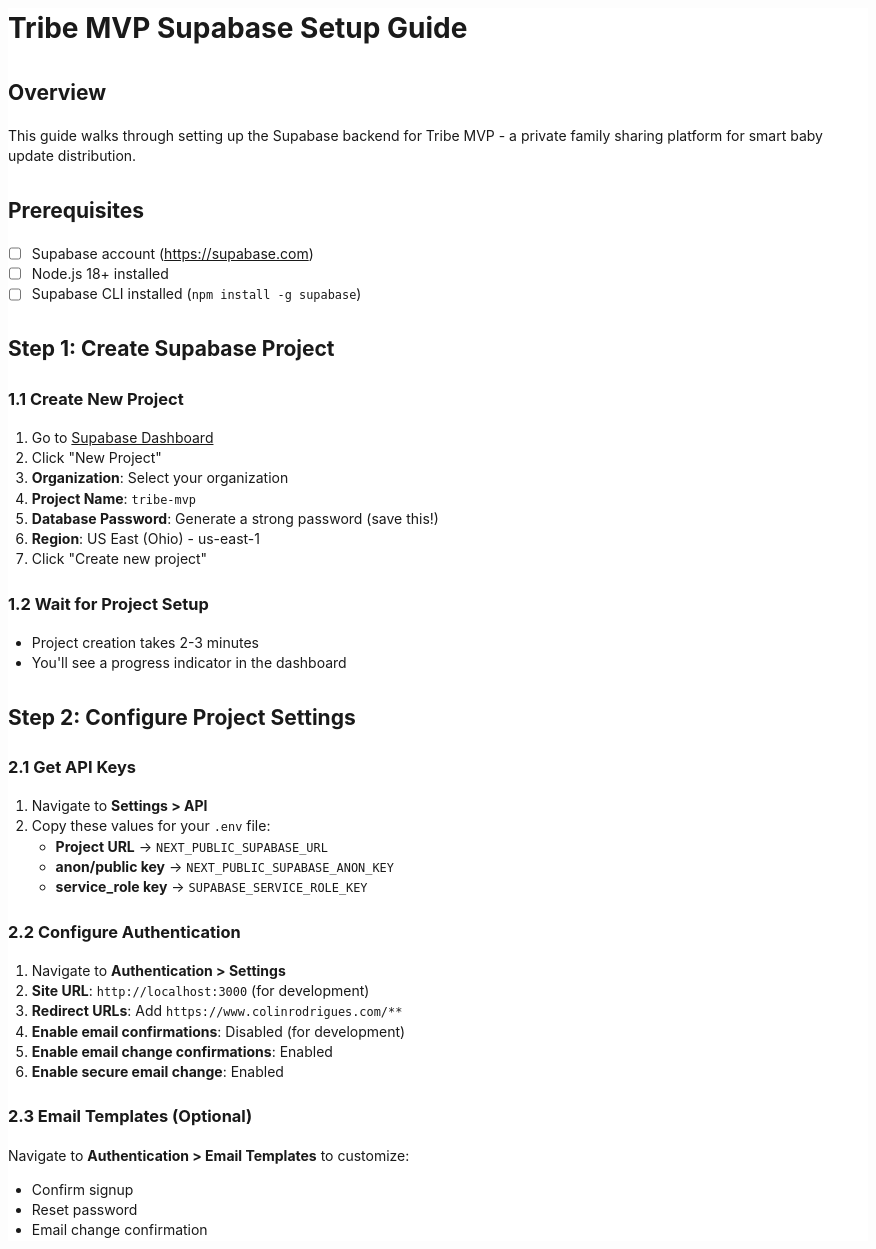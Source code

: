 # Tribe MVP Supabase Setup Guide

## Overview
This guide walks through setting up the Supabase backend for Tribe MVP - a private family sharing platform for smart baby update distribution.

## Prerequisites
- [ ] Supabase account (https://supabase.com)
- [ ] Node.js 18+ installed
- [ ] Supabase CLI installed (`npm install -g supabase`)

## Step 1: Create Supabase Project

### 1.1 Create New Project
1. Go to [Supabase Dashboard](https://app.supabase.com)
2. Click "New Project"
3. **Organization**: Select your organization
4. **Project Name**: `tribe-mvp`
5. **Database Password**: Generate a strong password (save this!)
6. **Region**: US East (Ohio) - us-east-1
7. Click "Create new project"

### 1.2 Wait for Project Setup
- Project creation takes 2-3 minutes
- You'll see a progress indicator in the dashboard

## Step 2: Configure Project Settings

### 2.1 Get API Keys
1. Navigate to **Settings > API**
2. Copy these values for your `.env` file:
   - **Project URL** → `NEXT_PUBLIC_SUPABASE_URL`
   - **anon/public key** → `NEXT_PUBLIC_SUPABASE_ANON_KEY`
   - **service_role key** → `SUPABASE_SERVICE_ROLE_KEY`

### 2.2 Configure Authentication
1. Navigate to **Authentication > Settings**
2. **Site URL**: `http://localhost:3000` (for development)
3. **Redirect URLs**: Add `https://www.colinrodrigues.com/**`
4. **Enable email confirmations**: Disabled (for development)
5. **Enable email change confirmations**: Enabled
6. **Enable secure email change**: Enabled

### 2.3 Email Templates (Optional)
Navigate to **Authentication > Email Templates** to customize:
- Confirm signup
- Reset password
- Email change confirmation
